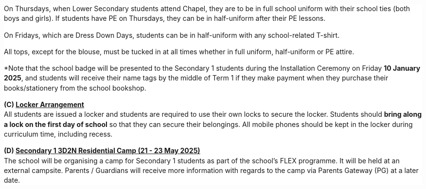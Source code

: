 <p>On Thursdays, when Lower Secondary students attend Chapel, they are to
be in full school uniform with their school ties (both boys and girls).
If students have PE on Thursdays, they can be in half-uniform after their
PE lessons.&nbsp;</p>
<p>On Fridays, which are Dress Down Days, students can be in half-uniform
with any school-related T-shirt.&nbsp;&nbsp;</p>
<p>All tops, except for the blouse, must be tucked in at all times whether
in full uniform, half-uniform or PE attire.&nbsp;</p>
<p>*Note that the school badge will be presented to the Secondary 1 students
during the Installation Ceremony on Friday <strong>10 January 2025</strong>,
and students will receive their name tags by the middle of Term 1 if they
make payment when they purchase their books/stationery from the school
bookshop.&nbsp;</p>
<p><strong>(C) <u>Locker Arrangement</u></strong>&nbsp;
<br>All students are issued a locker and students are required to use their
own locks to secure the locker. Students should <strong>bring along a lock on the first day of school</strong> so
that they can secure their belongings. All mobile phones should be kept
in the locker during curriculum time, including recess.&nbsp;</p>
<p><strong>(D) <u>Secondary 1 3D2N Residential Camp (21 - 23 May 2025)</u></strong>&nbsp;
<br>The school will be organising a camp for Secondary 1 students as part
of the school’s FLEX programme. It will be held at an external campsite.
Parents / Guardians will receive more information with regards to the camp
via Parents Gateway (PG) at a later date.
<br>
</p>